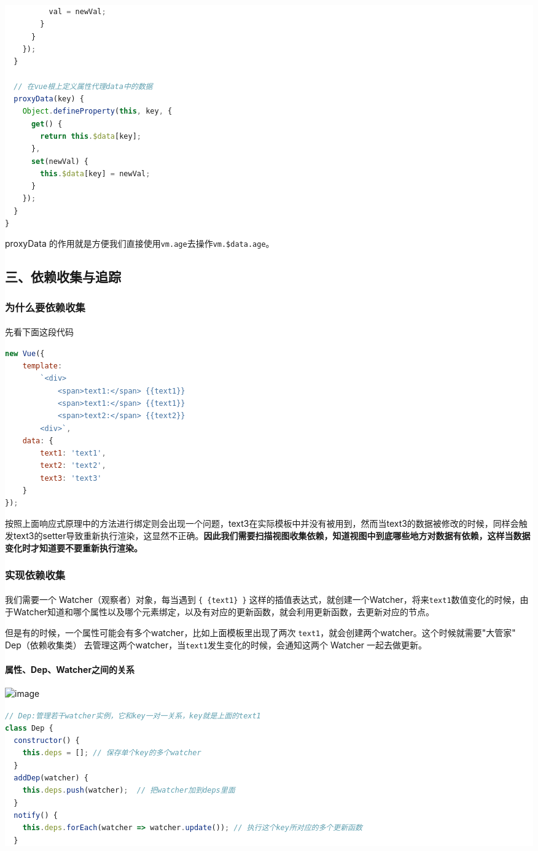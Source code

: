 ```js
          val = newVal;
        }
      }
    });
  }

  // 在vue根上定义属性代理data中的数据
  proxyData(key) {
    Object.defineProperty(this, key, {
      get() {
        return this.$data[key];
      },
      set(newVal) {
        this.$data[key] = newVal;
      }
    });
  }
}
```
proxyData 的作用就是方便我们直接使用`vm.age`去操作`vm.$data.age`。
## 三、依赖收集与追踪
### 为什么要依赖收集
先看下面这段代码
```js
new Vue({
    template: 
        `<div>
            <span>text1:</span> {{text1}}
            <span>text1:</span> {{text1}}
            <span>text2:</span> {{text2}}
        <div>`,
    data: {
        text1: 'text1',
        text2: 'text2',
        text3: 'text3'
    }
});
```
按照上面响应式原理中的方法进行绑定则会出现一个问题，text3在实际模板中并没有被用到，然而当text3的数据被修改的时候，同样会触发text3的setter导致重新执行渲染，这显然不正确。**因此我们需要扫描视图收集依赖，知道视图中到底哪些地方对数据有依赖，这样当数据变化时才知道要不要重新执行渲染。**
### 实现依赖收集
我们需要一个 Watcher（观察者）对象，每当遇到 `{ {text1} }` 这样的插值表达式，就创建一个Watcher，将来`text1`数值变化的时候，由于Watcher知道和哪个属性以及哪个元素绑定，以及有对应的更新函数，就会利用更新函数，去更新对应的节点。

但是有的时候，一个属性可能会有多个watcher，比如上面模板里出现了两次 `text1`，就会创建两个watcher。这个时候就需要"大管家" Dep（依赖收集类） 去管理这两个watcher，当`text1`发生变化的时候，会通知这两个 Watcher 一起去做更新。
#### 属性、Dep、Watcher之间的关系
![image](/blog/images/2.png)
```js
// Dep:管理若干watcher实例，它和key一对一关系，key就是上面的text1
class Dep {
  constructor() {
    this.deps = []; // 保存单个key的多个watcher
  }
  addDep(watcher) {
    this.deps.push(watcher);  // 把watcher加到deps里面
  }
  notify() {
    this.deps.forEach(watcher => watcher.update()); // 执行这个key所对应的多个更新函数
  }
```